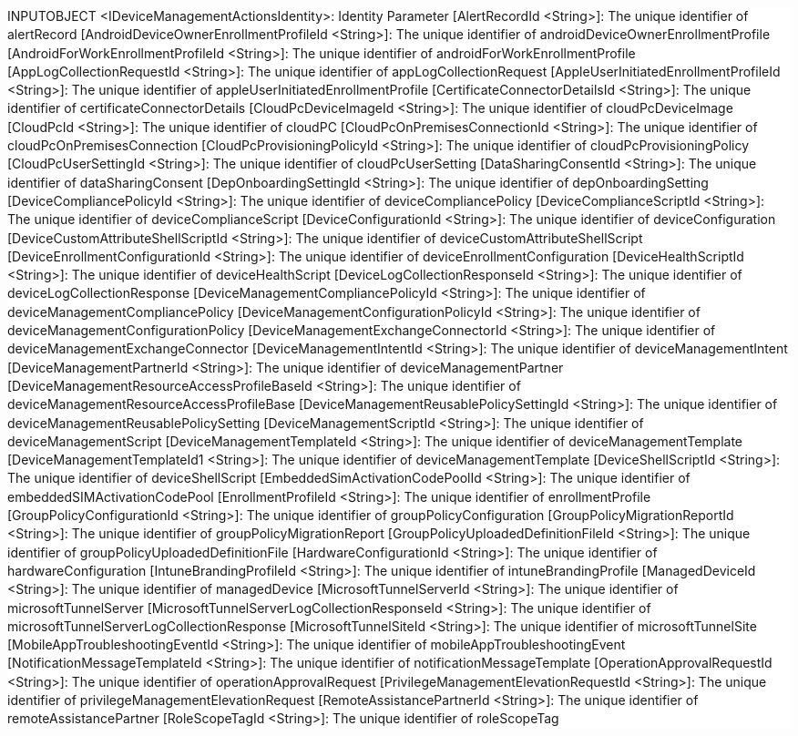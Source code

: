INPUTOBJECT \<IDeviceManagementActionsIdentity\>: Identity Parameter
  \[AlertRecordId \<String\>\]: The unique identifier of alertRecord
  \[AndroidDeviceOwnerEnrollmentProfileId \<String\>\]: The unique identifier of androidDeviceOwnerEnrollmentProfile
  \[AndroidForWorkEnrollmentProfileId \<String\>\]: The unique identifier of androidForWorkEnrollmentProfile
  \[AppLogCollectionRequestId \<String\>\]: The unique identifier of appLogCollectionRequest
  \[AppleUserInitiatedEnrollmentProfileId \<String\>\]: The unique identifier of appleUserInitiatedEnrollmentProfile
  \[CertificateConnectorDetailsId \<String\>\]: The unique identifier of certificateConnectorDetails
  \[CloudPcDeviceImageId \<String\>\]: The unique identifier of cloudPcDeviceImage
  \[CloudPcId \<String\>\]: The unique identifier of cloudPC
  \[CloudPcOnPremisesConnectionId \<String\>\]: The unique identifier of cloudPcOnPremisesConnection
  \[CloudPcProvisioningPolicyId \<String\>\]: The unique identifier of cloudPcProvisioningPolicy
  \[CloudPcUserSettingId \<String\>\]: The unique identifier of cloudPcUserSetting
  \[DataSharingConsentId \<String\>\]: The unique identifier of dataSharingConsent
  \[DepOnboardingSettingId \<String\>\]: The unique identifier of depOnboardingSetting
  \[DeviceCompliancePolicyId \<String\>\]: The unique identifier of deviceCompliancePolicy
  \[DeviceComplianceScriptId \<String\>\]: The unique identifier of deviceComplianceScript
  \[DeviceConfigurationId \<String\>\]: The unique identifier of deviceConfiguration
  \[DeviceCustomAttributeShellScriptId \<String\>\]: The unique identifier of deviceCustomAttributeShellScript
  \[DeviceEnrollmentConfigurationId \<String\>\]: The unique identifier of deviceEnrollmentConfiguration
  \[DeviceHealthScriptId \<String\>\]: The unique identifier of deviceHealthScript
  \[DeviceLogCollectionResponseId \<String\>\]: The unique identifier of deviceLogCollectionResponse
  \[DeviceManagementCompliancePolicyId \<String\>\]: The unique identifier of deviceManagementCompliancePolicy
  \[DeviceManagementConfigurationPolicyId \<String\>\]: The unique identifier of deviceManagementConfigurationPolicy
  \[DeviceManagementExchangeConnectorId \<String\>\]: The unique identifier of deviceManagementExchangeConnector
  \[DeviceManagementIntentId \<String\>\]: The unique identifier of deviceManagementIntent
  \[DeviceManagementPartnerId \<String\>\]: The unique identifier of deviceManagementPartner
  \[DeviceManagementResourceAccessProfileBaseId \<String\>\]: The unique identifier of deviceManagementResourceAccessProfileBase
  \[DeviceManagementReusablePolicySettingId \<String\>\]: The unique identifier of deviceManagementReusablePolicySetting
  \[DeviceManagementScriptId \<String\>\]: The unique identifier of deviceManagementScript
  \[DeviceManagementTemplateId \<String\>\]: The unique identifier of deviceManagementTemplate
  \[DeviceManagementTemplateId1 \<String\>\]: The unique identifier of deviceManagementTemplate
  \[DeviceShellScriptId \<String\>\]: The unique identifier of deviceShellScript
  \[EmbeddedSimActivationCodePoolId \<String\>\]: The unique identifier of embeddedSIMActivationCodePool
  \[EnrollmentProfileId \<String\>\]: The unique identifier of enrollmentProfile
  \[GroupPolicyConfigurationId \<String\>\]: The unique identifier of groupPolicyConfiguration
  \[GroupPolicyMigrationReportId \<String\>\]: The unique identifier of groupPolicyMigrationReport
  \[GroupPolicyUploadedDefinitionFileId \<String\>\]: The unique identifier of groupPolicyUploadedDefinitionFile
  \[HardwareConfigurationId \<String\>\]: The unique identifier of hardwareConfiguration
  \[IntuneBrandingProfileId \<String\>\]: The unique identifier of intuneBrandingProfile
  \[ManagedDeviceId \<String\>\]: The unique identifier of managedDevice
  \[MicrosoftTunnelServerId \<String\>\]: The unique identifier of microsoftTunnelServer
  \[MicrosoftTunnelServerLogCollectionResponseId \<String\>\]: The unique identifier of microsoftTunnelServerLogCollectionResponse
  \[MicrosoftTunnelSiteId \<String\>\]: The unique identifier of microsoftTunnelSite
  \[MobileAppTroubleshootingEventId \<String\>\]: The unique identifier of mobileAppTroubleshootingEvent
  \[NotificationMessageTemplateId \<String\>\]: The unique identifier of notificationMessageTemplate
  \[OperationApprovalRequestId \<String\>\]: The unique identifier of operationApprovalRequest
  \[PrivilegeManagementElevationRequestId \<String\>\]: The unique identifier of privilegeManagementElevationRequest
  \[RemoteAssistancePartnerId \<String\>\]: The unique identifier of remoteAssistancePartner
  \[RoleScopeTagId \<String\>\]: The unique identifier of roleScopeTag